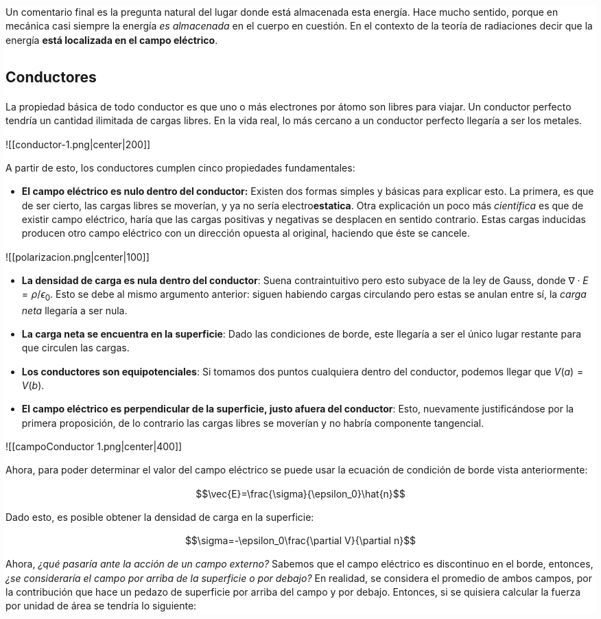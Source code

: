 Un comentario final es la pregunta natural del lugar donde está almacenada esta energía. Hace mucho sentido, porque en mecánica casi siempre la energía *es almacenada* en el cuerpo en cuestión. En el contexto de la teoría de radiaciones decir que la energía **está localizada en el campo eléctrico**. 

## Conductores 

La propiedad básica de todo conductor es que uno o más electrones por átomo son libres para viajar. Un conductor perfecto tendría un cantidad ilimitada de cargas libres. En la vida real, lo más cercano a un conductor perfecto llegaría a ser los metales. 

![[conductor-1.png|center|200]]

A partir de esto, los conductores cumplen cinco propiedades fundamentales: 

- **El campo eléctrico es nulo dentro del conductor:** Existen dos formas simples y básicas para explicar esto. La primera, es que de ser cierto, las cargas libres se moverían, y ya no sería electro**estatica**. Otra explicación un poco más *científica* es que de existir campo eléctrico, haría que las cargas positivas y negativas se desplacen en sentido contrario. Estas cargas inducidas producen otro campo eléctrico con un dirección opuesta al original, haciendo que éste se cancele. 


![[polarizacion.png|center|100]]


- **La densidad de carga es nula dentro del conductor**: Suena contraintuitivo pero esto subyace de la ley de Gauss, donde $\nabla\cdot E=\rho/\epsilon_0$. Esto se debe al mismo argumento anterior: siguen habiendo cargas circulando pero estas se anulan entre sí, la *carga neta* llegaría a ser nula. 

- **La carga neta se encuentra en la superficie**: Dado las condiciones de borde, este llegaría a ser el único lugar restante para que circulen las cargas. 

- **Los conductores son equipotenciales**: Si tomamos dos puntos cualquiera dentro del conductor, podemos llegar que $V(a)=V(b)$. 

- **El campo eléctrico es perpendicular de la superficie, justo afuera del conductor**: Esto, nuevamente justificándose por la primera proposición, de lo contrario las cargas libres se moverían y no habría componente tangencial.



![[campoConductor 1.png|center|400]]



Ahora, para poder determinar el valor del campo eléctrico se puede usar la ecuación de condición de borde vista anteriormente: 

$$\vec{E}=\frac{\sigma}{\epsilon_0}\hat{n}$$

Dado esto, es posible obtener la densidad de carga en la superficie: 

$$\sigma=-\epsilon_0\frac{\partial V}{\partial n}$$

Ahora, *¿qué pasaría ante la acción de un campo externo?* Sabemos que el campo eléctrico es discontinuo en el borde, entonces, *¿se consideraría el campo por arriba de la superficie o por debajo?* En realidad, se considera el promedio de ambos campos, por la contribución que hace un pedazo de superficie por arriba del campo y por debajo. Entonces, si se quisiera calcular la fuerza por unidad de área se tendría lo siguiente: 
